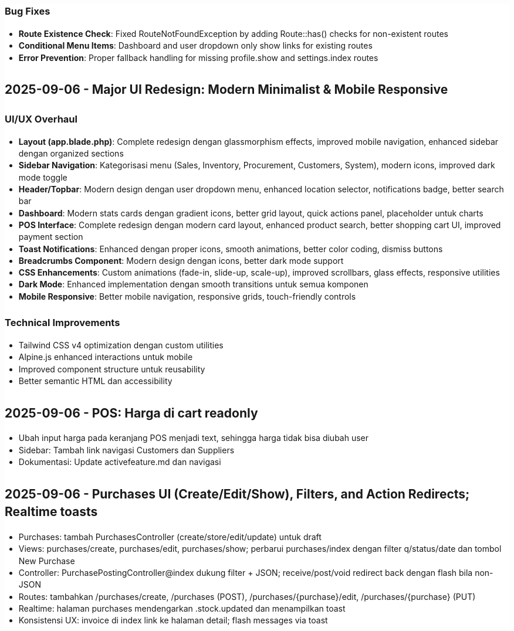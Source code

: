 ### Bug Fixes
- **Route Existence Check**: Fixed RouteNotFoundException by adding Route::has() checks for non-existent routes
- **Conditional Menu Items**: Dashboard and user dropdown only show links for existing routes
- **Error Prevention**: Proper fallback handling for missing profile.show and settings.index routes

## 2025-09-06 - Major UI Redesign: Modern Minimalist & Mobile Responsive
### UI/UX Overhaul
- **Layout (app.blade.php)**: Complete redesign dengan glassmorphism effects, improved mobile navigation, enhanced sidebar dengan organized sections
- **Sidebar Navigation**: Kategorisasi menu (Sales, Inventory, Procurement, Customers, System), modern icons, improved dark mode toggle
- **Header/Topbar**: Modern design dengan user dropdown menu, enhanced location selector, notifications badge, better search bar
- **Dashboard**: Modern stats cards dengan gradient icons, better grid layout, quick actions panel, placeholder untuk charts
- **POS Interface**: Complete redesign dengan modern card layout, enhanced product search, better shopping cart UI, improved payment section
- **Toast Notifications**: Enhanced dengan proper icons, smooth animations, better color coding, dismiss buttons
- **Breadcrumbs Component**: Modern design dengan icons, better dark mode support
- **CSS Enhancements**: Custom animations (fade-in, slide-up, scale-up), improved scrollbars, glass effects, responsive utilities
- **Dark Mode**: Enhanced implementation dengan smooth transitions untuk semua komponen
- **Mobile Responsive**: Better mobile navigation, responsive grids, touch-friendly controls

### Technical Improvements
- Tailwind CSS v4 optimization dengan custom utilities
- Alpine.js enhanced interactions untuk mobile
- Improved component structure untuk reusability
- Better semantic HTML dan accessibility

## 2025-09-06 - POS: Harga di cart readonly
- Ubah input harga pada keranjang POS menjadi text, sehingga harga tidak bisa diubah user
- Sidebar: Tambah link navigasi Customers dan Suppliers
- Dokumentasi: Update activefeature.md dan navigasi

## 2025-09-06 - Purchases UI (Create/Edit/Show), Filters, and Action Redirects; Realtime toasts
- Purchases: tambah PurchasesController (create/store/edit/update) untuk draft
- Views: purchases/create, purchases/edit, purchases/show; perbarui purchases/index dengan filter q/status/date dan tombol New Purchase
- Controller: PurchasePostingController@index dukung filter + JSON; receive/post/void redirect back dengan flash bila non-JSON
- Routes: tambahkan /purchases/create, /purchases (POST), /purchases/{purchase}/edit, /purchases/{purchase} (PUT)
- Realtime: halaman purchases mendengarkan .stock.updated dan menampilkan toast
- Konsistensi UX: invoice di index link ke halaman detail; flash messages via toast
